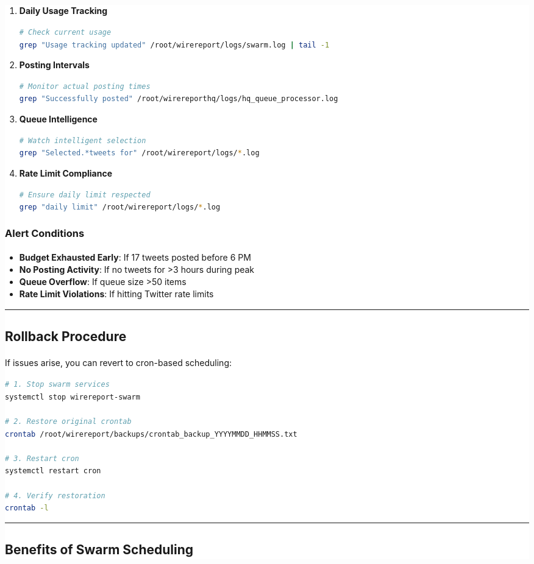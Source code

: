 1. **Daily Usage Tracking**
   ```bash
   # Check current usage
   grep "Usage tracking updated" /root/wirereport/logs/swarm.log | tail -1
   ```

2. **Posting Intervals**
   ```bash
   # Monitor actual posting times
   grep "Successfully posted" /root/wirereporthq/logs/hq_queue_processor.log
   ```

3. **Queue Intelligence**
   ```bash
   # Watch intelligent selection
   grep "Selected.*tweets for" /root/wirereport/logs/*.log
   ```

4. **Rate Limit Compliance**
   ```bash
   # Ensure daily limit respected
   grep "daily limit" /root/wirereport/logs/*.log
   ```

### Alert Conditions

- **Budget Exhausted Early**: If 17 tweets posted before 6 PM
- **No Posting Activity**: If no tweets for >3 hours during peak
- **Queue Overflow**: If queue size >50 items
- **Rate Limit Violations**: If hitting Twitter rate limits

---

## Rollback Procedure

If issues arise, you can revert to cron-based scheduling:

```bash
# 1. Stop swarm services
systemctl stop wirereport-swarm

# 2. Restore original crontab
crontab /root/wirereport/backups/crontab_backup_YYYYMMDD_HHMMSS.txt

# 3. Restart cron
systemctl restart cron

# 4. Verify restoration
crontab -l
```

---

## Benefits of Swarm Scheduling

